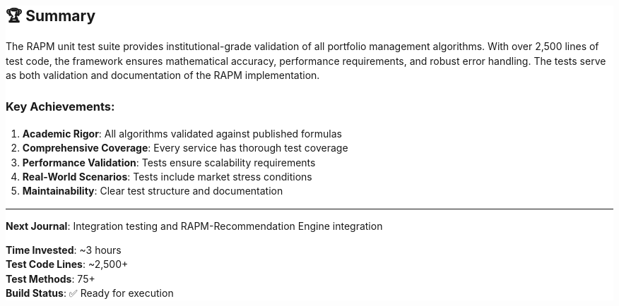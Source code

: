 ## 🏆 Summary

The RAPM unit test suite provides institutional-grade validation of all portfolio management algorithms. With over 2,500 lines of test code, the framework ensures mathematical accuracy, performance requirements, and robust error handling. The tests serve as both validation and documentation of the RAPM implementation.

### Key Achievements:
1. **Academic Rigor**: All algorithms validated against published formulas
2. **Comprehensive Coverage**: Every service has thorough test coverage
3. **Performance Validation**: Tests ensure scalability requirements
4. **Real-World Scenarios**: Tests include market stress conditions
5. **Maintainability**: Clear test structure and documentation

---

**Next Journal**: Integration testing and RAPM-Recommendation Engine integration

**Time Invested**: ~3 hours  
**Test Code Lines**: ~2,500+  
**Test Methods**: 75+  
**Build Status**: ✅ Ready for execution